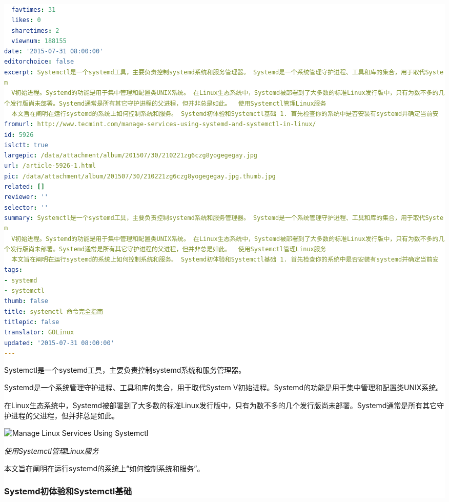 ```yaml
  favtimes: 31
  likes: 0
  sharetimes: 2
  viewnum: 188155
date: '2015-07-31 08:00:00'
editorchoice: false
excerpt: Systemctl是一个systemd工具，主要负责控制systemd系统和服务管理器。 Systemd是一个系统管理守护进程、工具和库的集合，用于取代System
  V初始进程。Systemd的功能是用于集中管理和配置类UNIX系统。 在Linux生态系统中，Systemd被部署到了大多数的标准Linux发行版中，只有为数不多的几个发行版尚未部署。Systemd通常是所有其它守护进程的父进程，但并非总是如此。  使用Systemctl管理Linux服务
  本文旨在阐明在运行systemd的系统上如何控制系统和服务。 Systemd初体验和Systemctl基础 1. 首先检查你的系统中是否安装有systemd并确定当前安
fromurl: http://www.tecmint.com/manage-services-using-systemd-and-systemctl-in-linux/
id: 5926
islctt: true
largepic: /data/attachment/album/201507/30/210221zg6czg8yogegegay.jpg
url: /article-5926-1.html
pic: /data/attachment/album/201507/30/210221zg6czg8yogegegay.jpg.thumb.jpg
related: []
reviewer: ''
selector: ''
summary: Systemctl是一个systemd工具，主要负责控制systemd系统和服务管理器。 Systemd是一个系统管理守护进程、工具和库的集合，用于取代System
  V初始进程。Systemd的功能是用于集中管理和配置类UNIX系统。 在Linux生态系统中，Systemd被部署到了大多数的标准Linux发行版中，只有为数不多的几个发行版尚未部署。Systemd通常是所有其它守护进程的父进程，但并非总是如此。  使用Systemctl管理Linux服务
  本文旨在阐明在运行systemd的系统上如何控制系统和服务。 Systemd初体验和Systemctl基础 1. 首先检查你的系统中是否安装有systemd并确定当前安
tags:
- systemd
- systemctl
thumb: false
title: systemctl 命令完全指南
titlepic: false
translator: GOLinux
updated: '2015-07-31 08:00:00'
---
```


Systemctl是一个systemd工具，主要负责控制systemd系统和服务管理器。


Systemd是一个系统管理守护进程、工具和库的集合，用于取代System V初始进程。Systemd的功能是用于集中管理和配置类UNIX系统。


在Linux生态系统中，Systemd被部署到了大多数的标准Linux发行版中，只有为数不多的几个发行版尚未部署。Systemd通常是所有其它守护进程的父进程，但并非总是如此。


![Manage Linux Services Using Systemctl](/data/attachment/album/201507/30/210221zg6czg8yogegegay.jpg)


*使用Systemctl管理Linux服务*


本文旨在阐明在运行systemd的系统上“如何控制系统和服务”。


### Systemd初体验和Systemctl基础

